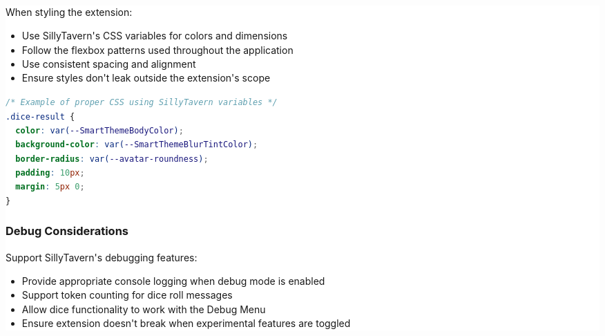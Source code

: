 When styling the extension:

- Use SillyTavern's CSS variables for colors and dimensions
- Follow the flexbox patterns used throughout the application
- Use consistent spacing and alignment
- Ensure styles don't leak outside the extension's scope

```css
/* Example of proper CSS using SillyTavern variables */
.dice-result {
  color: var(--SmartThemeBodyColor);
  background-color: var(--SmartThemeBlurTintColor);
  border-radius: var(--avatar-roundness);
  padding: 10px;
  margin: 5px 0;
}
```

### Debug Considerations

Support SillyTavern's debugging features:

- Provide appropriate console logging when debug mode is enabled
- Support token counting for dice roll messages
- Allow dice functionality to work with the Debug Menu
- Ensure extension doesn't break when experimental features are toggled 